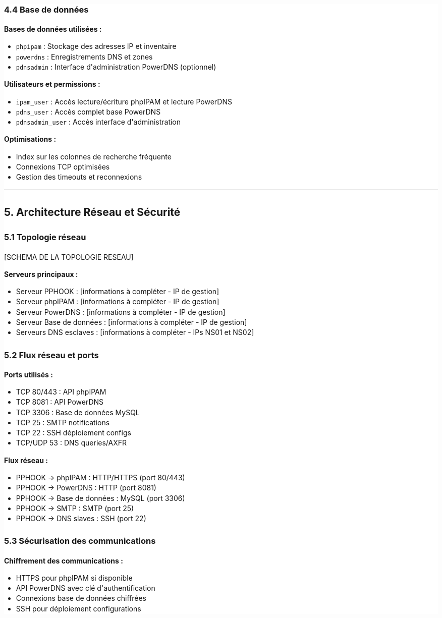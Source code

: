 ### 4.4 Base de données

**Bases de données utilisées :**
- `phpipam` : Stockage des adresses IP et inventaire
- `powerdns` : Enregistrements DNS et zones
- `pdnsadmin` : Interface d'administration PowerDNS (optionnel)

**Utilisateurs et permissions :**
- `ipam_user` : Accès lecture/écriture phpIPAM et lecture PowerDNS
- `pdns_user` : Accès complet base PowerDNS
- `pdnsadmin_user` : Accès interface d'administration

**Optimisations :**
- Index sur les colonnes de recherche fréquente
- Connexions TCP optimisées
- Gestion des timeouts et reconnexions

---

## 5. Architecture Réseau et Sécurité

### 5.1 Topologie réseau

[SCHEMA DE LA TOPOLOGIE RESEAU]

**Serveurs principaux :**
- Serveur PPHOOK : [informations à compléter - IP de gestion]
- Serveur phpIPAM : [informations à compléter - IP de gestion]
- Serveur PowerDNS : [informations à compléter - IP de gestion]
- Serveur Base de données : [informations à compléter - IP de gestion]
- Serveurs DNS esclaves : [informations à compléter - IPs NS01 et NS02]

### 5.2 Flux réseau et ports

**Ports utilisés :**
- TCP 80/443 : API phpIPAM
- TCP 8081 : API PowerDNS
- TCP 3306 : Base de données MySQL
- TCP 25 : SMTP notifications
- TCP 22 : SSH déploiement configs
- TCP/UDP 53 : DNS queries/AXFR

**Flux réseau :**
- PPHOOK → phpIPAM : HTTP/HTTPS (port 80/443)
- PPHOOK → PowerDNS : HTTP (port 8081)
- PPHOOK → Base de données : MySQL (port 3306)
- PPHOOK → SMTP : SMTP (port 25)
- PPHOOK → DNS slaves : SSH (port 22)

### 5.3 Sécurisation des communications

**Chiffrement des communications :**
- HTTPS pour phpIPAM si disponible
- API PowerDNS avec clé d'authentification
- Connexions base de données chiffrées
- SSH pour déploiement configurations
